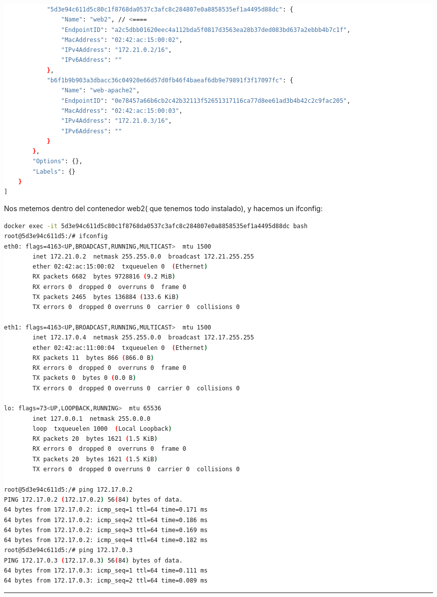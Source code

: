 ```bash
            "5d3e94c611d5c80c1f8768da0537c3afc8c284807e0a8858535ef1a4495d88dc": {
                "Name": "web2", // <====
                "EndpointID": "a2c5dbb01620eec4a112bda5f0817d3563ea28b37ded083bd637a2ebbb4b7c1f",
                "MacAddress": "02:42:ac:15:00:02",
                "IPv4Address": "172.21.0.2/16",
                "IPv6Address": ""
            },
            "b6f1b9b903a3dbacc36c04920e66d57d0fb46f4baeaf6db9e79891f3f17097fc": {
                "Name": "web-apache2",
                "EndpointID": "0e78457a66b6cb2c42b32113f52651317116ca77d8ee61ad3b4b42c2c9fac205",
                "MacAddress": "02:42:ac:15:00:03",
                "IPv4Address": "172.21.0.3/16",
                "IPv6Address": ""
            }
        },
        "Options": {},
        "Labels": {}
    }
]
```

Nos metemos dentro del contenedor web2( que tenemos todo instalado), y hacemos un ifconfig:

```bash
docker exec -it 5d3e94c611d5c80c1f8768da0537c3afc8c284807e0a8858535ef1a4495d88dc bash
root@5d3e94c611d5:/# ifconfig
eth0: flags=4163<UP,BROADCAST,RUNNING,MULTICAST>  mtu 1500
        inet 172.21.0.2  netmask 255.255.0.0  broadcast 172.21.255.255
        ether 02:42:ac:15:00:02  txqueuelen 0  (Ethernet)
        RX packets 6682  bytes 9728816 (9.2 MiB)
        RX errors 0  dropped 0  overruns 0  frame 0
        TX packets 2465  bytes 136884 (133.6 KiB)
        TX errors 0  dropped 0 overruns 0  carrier 0  collisions 0

eth1: flags=4163<UP,BROADCAST,RUNNING,MULTICAST>  mtu 1500
        inet 172.17.0.4  netmask 255.255.0.0  broadcast 172.17.255.255
        ether 02:42:ac:11:00:04  txqueuelen 0  (Ethernet)
        RX packets 11  bytes 866 (866.0 B)
        RX errors 0  dropped 0  overruns 0  frame 0
        TX packets 0  bytes 0 (0.0 B)
        TX errors 0  dropped 0 overruns 0  carrier 0  collisions 0

lo: flags=73<UP,LOOPBACK,RUNNING>  mtu 65536
        inet 127.0.0.1  netmask 255.0.0.0
        loop  txqueuelen 1000  (Local Loopback)
        RX packets 20  bytes 1621 (1.5 KiB)
        RX errors 0  dropped 0  overruns 0  frame 0
        TX packets 20  bytes 1621 (1.5 KiB)
        TX errors 0  dropped 0 overruns 0  carrier 0  collisions 0

root@5d3e94c611d5:/# ping 172.17.0.2
PING 172.17.0.2 (172.17.0.2) 56(84) bytes of data.
64 bytes from 172.17.0.2: icmp_seq=1 ttl=64 time=0.171 ms
64 bytes from 172.17.0.2: icmp_seq=2 ttl=64 time=0.186 ms
64 bytes from 172.17.0.2: icmp_seq=3 ttl=64 time=0.169 ms
64 bytes from 172.17.0.2: icmp_seq=4 ttl=64 time=0.182 ms
root@5d3e94c611d5:/# ping 172.17.0.3
PING 172.17.0.3 (172.17.0.3) 56(84) bytes of data.
64 bytes from 172.17.0.3: icmp_seq=1 ttl=64 time=0.111 ms
64 bytes from 172.17.0.3: icmp_seq=2 ttl=64 time=0.089 ms
```

---